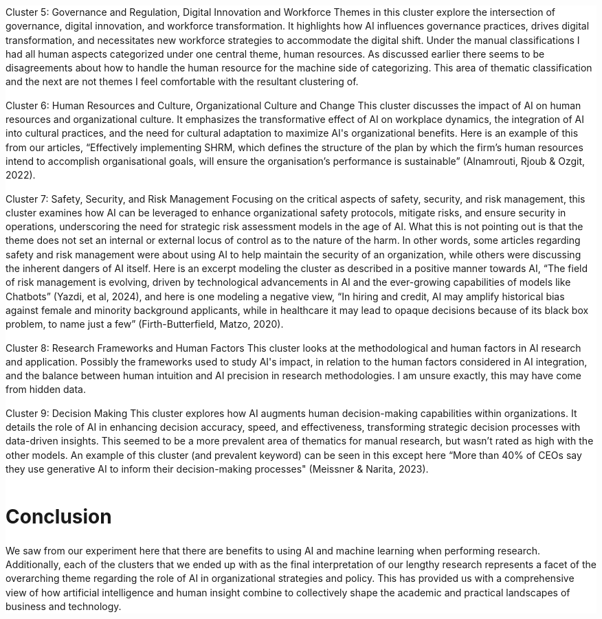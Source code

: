Cluster 5: Governance and Regulation, Digital Innovation and Workforce
Themes in this cluster explore the intersection of governance, digital innovation, and workforce transformation. It highlights how AI influences governance practices, drives digital transformation, and necessitates new workforce strategies to accommodate the digital shift. Under the manual classifications I had all human aspects categorized under one central theme, human resources.  As discussed earlier there seems to be disagreements about how to handle the human resource for the machine side of categorizing. This area of thematic classification and the next are not themes I feel comfortable with the resultant clustering of. 

Cluster 6: Human Resources and Culture, Organizational Culture and Change
This cluster discusses the impact of AI on human resources and organizational culture. It emphasizes the transformative effect of AI on workplace dynamics, the integration of AI into cultural practices, and the need for cultural adaptation to maximize AI's organizational benefits. Here is an example of this from our articles, “Effectively implementing SHRM, which defines the structure of the plan by which the firm’s human resources intend to accomplish organisational goals, will ensure the organisation’s performance is sustainable” (Alnamrouti, Rjoub & Ozgit, 2022).

Cluster 7: Safety, Security, and Risk Management
Focusing on the critical aspects of safety, security, and risk management, this cluster examines how AI can be leveraged to enhance organizational safety protocols, mitigate risks, and ensure security in operations, underscoring the need for strategic risk assessment models in the age of AI. What this is not pointing out is that the theme does not set an internal or external locus of control as to the nature of the harm.  In other words, some articles regarding safety and risk management were about using AI to help maintain the security of an organization, while others were discussing the inherent dangers of AI itself. Here is an excerpt modeling the cluster as described in a positive manner towards AI, “The field of risk management is evolving, driven by technological advancements in AI and the ever-growing capabilities of models like Chatbots” (Yazdi, et al, 2024), and here is one modeling a negative view, “In hiring and credit, AI may amplify historical bias against female and minority background applicants, while in healthcare it may lead to opaque decisions because of its black box problem, to name just a few” (Firth-Butterfield, Matzo, 2020). 

Cluster 8: Research Frameworks and Human Factors
This cluster looks at the methodological and human factors in AI research and application. Possibly the frameworks used to study AI's impact, in relation to the human factors considered in AI integration, and the balance between human intuition and AI precision in research methodologies. I am unsure exactly, this may have come from hidden data. 

Cluster 9: Decision Making
This cluster explores how AI augments human decision-making capabilities within organizations. It details the role of AI in enhancing decision accuracy, speed, and effectiveness, transforming strategic decision processes with data-driven insights. This seemed to be a more prevalent area of thematics for manual research, but wasn’t rated as high with the other models. An example of this cluster (and prevalent keyword) can be seen in this except here “More than 40% of CEOs say they use generative AI to inform their decision-making processes" (Meissner & Narita, 2023).

# Conclusion 
We saw from our experiment here that there are benefits to using AI and machine learning when performing research.  Additionally, each of the clusters that we ended up with as the final interpretation of our lengthy research represents a facet of the overarching theme regarding the role of AI in organizational strategies and policy.  This has provided us with a comprehensive view of how artificial intelligence and human insight combine to collectively shape the academic and practical landscapes of business and technology.  
